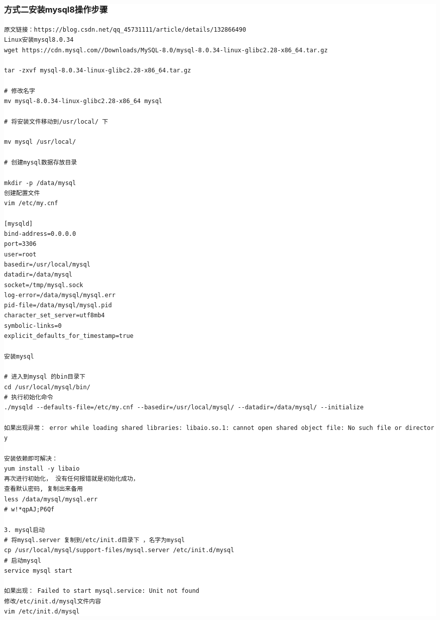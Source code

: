 

### 方式二安装mysql8操作步骤

```
原文链接：https://blog.csdn.net/qq_45731111/article/details/132866490
Linux安装mysql8.0.34
wget https://cdn.mysql.com//Downloads/MySQL-8.0/mysql-8.0.34-linux-glibc2.28-x86_64.tar.gz

tar -zxvf mysql-8.0.34-linux-glibc2.28-x86_64.tar.gz

# 修改名字 
mv mysql-8.0.34-linux-glibc2.28-x86_64 mysql

# 将安装文件移动到/usr/local/ 下

mv mysql /usr/local/

# 创建mysql数据存放目录

mkdir -p /data/mysql
创建配置文件
vim /etc/my.cnf

[mysqld]
bind-address=0.0.0.0
port=3306
user=root
basedir=/usr/local/mysql
datadir=/data/mysql
socket=/tmp/mysql.sock
log-error=/data/mysql/mysql.err
pid-file=/data/mysql/mysql.pid
character_set_server=utf8mb4
symbolic-links=0
explicit_defaults_for_timestamp=true

安装mysql

# 进入到mysql 的bin目录下
cd /usr/local/mysql/bin/
# 执行初始化命令
./mysqld --defaults-file=/etc/my.cnf --basedir=/usr/local/mysql/ --datadir=/data/mysql/ --initialize

如果出现异常： error while loading shared libraries: libaio.so.1: cannot open shared object file: No such file or directory

安装依赖即可解决：
yum install -y libaio
再次进行初始化， 没有任何报错就是初始化成功，
查看默认密码, 复制出来备用
less /data/mysql/mysql.err
# w!*qpAJ;P6Qf

3. mysql启动  
# 将mysql.server 复制到/etc/init.d目录下 ，名字为mysql
cp /usr/local/mysql/support-files/mysql.server /etc/init.d/mysql
# 启动mysql
service mysql start

如果出现： Failed to start mysql.service: Unit not found
修改/etc/init.d/mysql文件内容
vim /etc/init.d/mysql
```